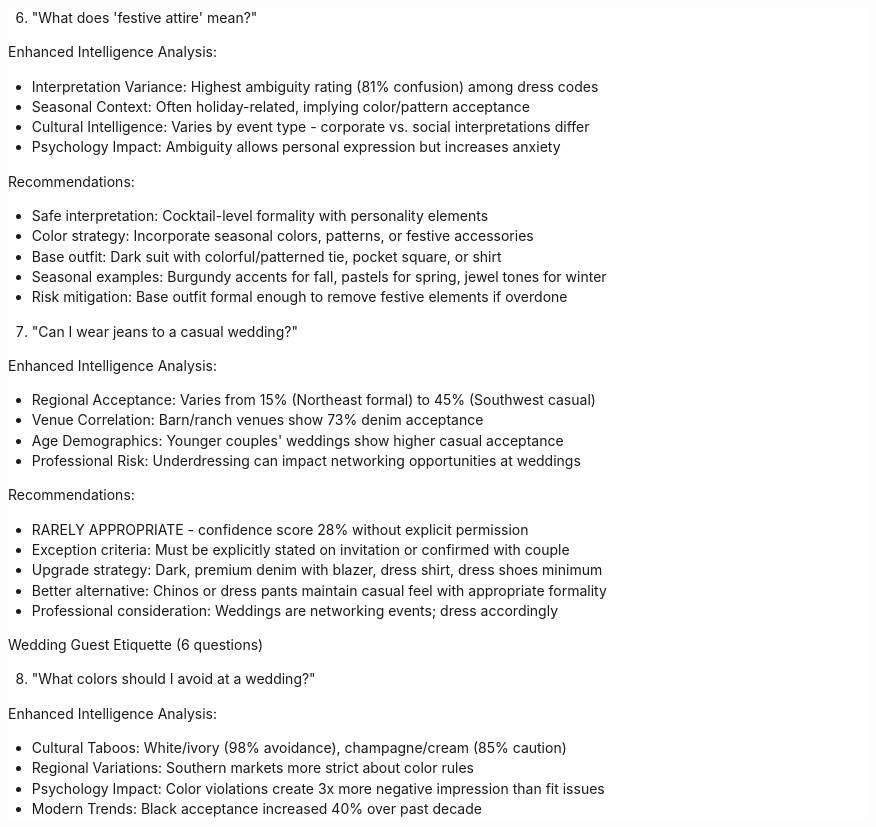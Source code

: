   6. "What does 'festive attire' mean?"

  Enhanced Intelligence Analysis:
  - Interpretation Variance: Highest ambiguity rating (81% confusion) among
   dress codes
  - Seasonal Context: Often holiday-related, implying color/pattern
  acceptance
  - Cultural Intelligence: Varies by event type - corporate vs. social
  interpretations differ
  - Psychology Impact: Ambiguity allows personal expression but increases
  anxiety

  Recommendations:
  - Safe interpretation: Cocktail-level formality with personality elements
  - Color strategy: Incorporate seasonal colors, patterns, or festive
  accessories
  - Base outfit: Dark suit with colorful/patterned tie, pocket square, or
  shirt
  - Seasonal examples: Burgundy accents for fall, pastels for spring, jewel
   tones for winter
  - Risk mitigation: Base outfit formal enough to remove festive elements
  if overdone

  7. "Can I wear jeans to a casual wedding?"

  Enhanced Intelligence Analysis:
  - Regional Acceptance: Varies from 15% (Northeast formal) to 45%
  (Southwest casual)
  - Venue Correlation: Barn/ranch venues show 73% denim acceptance
  - Age Demographics: Younger couples' weddings show higher casual
  acceptance
  - Professional Risk: Underdressing can impact networking opportunities at
   weddings

  Recommendations:
  - RARELY APPROPRIATE - confidence score 28% without explicit permission
  - Exception criteria: Must be explicitly stated on invitation or
  confirmed with couple
  - Upgrade strategy: Dark, premium denim with blazer, dress shirt, dress
  shoes minimum
  - Better alternative: Chinos or dress pants maintain casual feel with
  appropriate formality
  - Professional consideration: Weddings are networking events; dress
  accordingly

  Wedding Guest Etiquette (6 questions)

  8. "What colors should I avoid at a wedding?"

  Enhanced Intelligence Analysis:
  - Cultural Taboos: White/ivory (98% avoidance), champagne/cream (85%
  caution)
  - Regional Variations: Southern markets more strict about color rules
  - Psychology Impact: Color violations create 3x more negative impression
  than fit issues
  - Modern Trends: Black acceptance increased 40% over past decade
